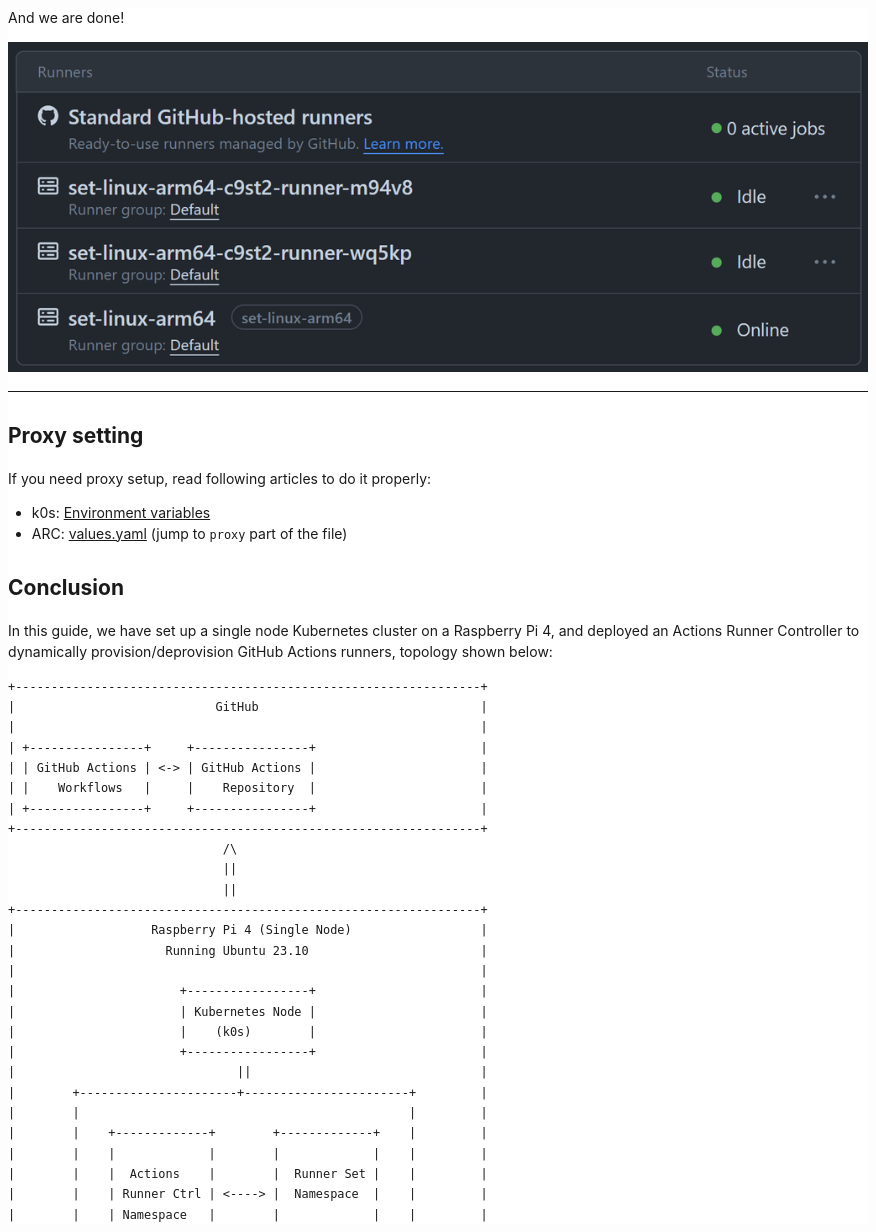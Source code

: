 And we are done!

![](2024-04-04-09-01-48.png)

---

## Proxy setting

If you need proxy setup, read following articles to do it properly:
- k0s: [Environment variables](https://docs.k0sproject.io/stable/environment-variables/?h=proxy)
- ARC: [values.yaml](https://github.com/actions/actions-runner-controller/blob/master/charts/gha-runner-scale-set/values.yaml) (jump to `proxy` part of the file)

## Conclusion

In this guide, we have set up a single node Kubernetes cluster on a Raspberry Pi 4, and deployed an Actions Runner Controller to dynamically provision/deprovision GitHub Actions runners, topology shown below:

```
+-----------------------------------------------------------------+
|                            GitHub                               |
|                                                                 |
| +----------------+     +----------------+                       |
| | GitHub Actions | <-> | GitHub Actions |                       |
| |    Workflows   |     |    Repository  |                       |
| +----------------+     +----------------+                       |
+-----------------------------------------------------------------+
                              /\
                              ||
                              ||
+-----------------------------------------------------------------+
|                   Raspberry Pi 4 (Single Node)                  |
|                     Running Ubuntu 23.10                        |
|                                                                 |
|                       +-----------------+                       |
|                       | Kubernetes Node |                       |
|                       |    (k0s)        |                       |
|                       +-----------------+                       |
|                               ||                                |
|        +----------------------+-----------------------+         |
|        |                                              |         |
|        |    +-------------+        +-------------+    |         |
|        |    |             |        |             |    |         |
|        |    |  Actions    |        |  Runner Set |    |         |
|        |    | Runner Ctrl | <----> |  Namespace  |    |         |
|        |    | Namespace   |        |             |    |         |
```